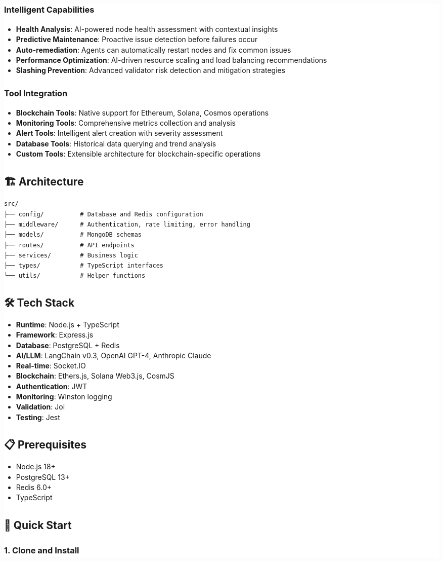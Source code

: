 ### **Intelligent Capabilities**
- **Health Analysis**: AI-powered node health assessment with contextual insights
- **Predictive Maintenance**: Proactive issue detection before failures occur
- **Auto-remediation**: Agents can automatically restart nodes and fix common issues
- **Performance Optimization**: AI-driven resource scaling and load balancing recommendations
- **Slashing Prevention**: Advanced validator risk detection and mitigation strategies

### **Tool Integration**
- **Blockchain Tools**: Native support for Ethereum, Solana, Cosmos operations
- **Monitoring Tools**: Comprehensive metrics collection and analysis
- **Alert Tools**: Intelligent alert creation with severity assessment
- **Database Tools**: Historical data querying and trend analysis
- **Custom Tools**: Extensible architecture for blockchain-specific operations

## 🏗️ Architecture

```
src/
├── config/          # Database and Redis configuration
├── middleware/      # Authentication, rate limiting, error handling
├── models/          # MongoDB schemas
├── routes/          # API endpoints
├── services/        # Business logic
├── types/           # TypeScript interfaces
└── utils/           # Helper functions
```

## 🛠️ Tech Stack

- **Runtime**: Node.js + TypeScript
- **Framework**: Express.js
- **Database**: PostgreSQL + Redis
- **AI/LLM**: LangChain v0.3, OpenAI GPT-4, Anthropic Claude
- **Real-time**: Socket.IO
- **Blockchain**: Ethers.js, Solana Web3.js, CosmJS
- **Authentication**: JWT
- **Monitoring**: Winston logging
- **Validation**: Joi
- **Testing**: Jest

## 📋 Prerequisites

- Node.js 18+
- PostgreSQL 13+
- Redis 6.0+
- TypeScript

## 🚀 Quick Start

### 1. Clone and Install
